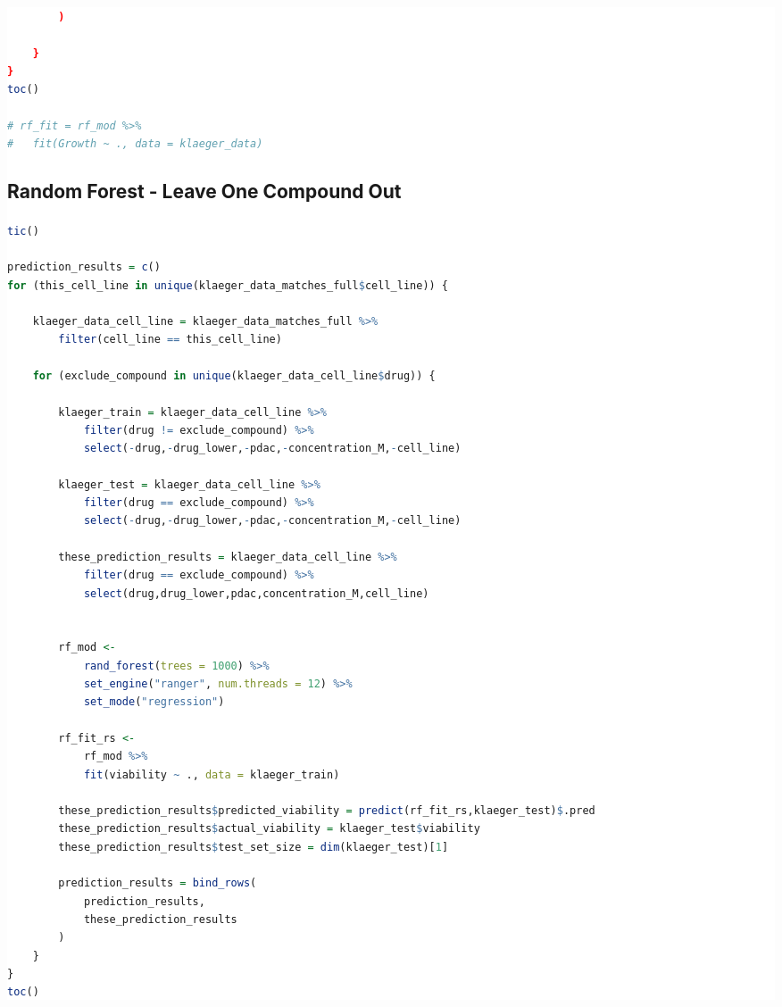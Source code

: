 ``` r
        )
        
    }
}
toc()

# rf_fit = rf_mod %>%
#   fit(Growth ~ ., data = klaeger_data)
```

## Random Forest - Leave One Compound Out

``` r
tic()

prediction_results = c()
for (this_cell_line in unique(klaeger_data_matches_full$cell_line)) {
    
    klaeger_data_cell_line = klaeger_data_matches_full %>%
        filter(cell_line == this_cell_line)
    
    for (exclude_compound in unique(klaeger_data_cell_line$drug)) {
        
        klaeger_train = klaeger_data_cell_line %>%
            filter(drug != exclude_compound) %>%
            select(-drug,-drug_lower,-pdac,-concentration_M,-cell_line) 
        
        klaeger_test = klaeger_data_cell_line %>%
            filter(drug == exclude_compound) %>%
            select(-drug,-drug_lower,-pdac,-concentration_M,-cell_line)
        
        these_prediction_results = klaeger_data_cell_line %>%
            filter(drug == exclude_compound) %>%
            select(drug,drug_lower,pdac,concentration_M,cell_line)
        
        
        rf_mod <- 
            rand_forest(trees = 1000) %>% 
            set_engine("ranger", num.threads = 12) %>% 
            set_mode("regression")
        
        rf_fit_rs <-
            rf_mod %>%
            fit(viability ~ ., data = klaeger_train)
        
        these_prediction_results$predicted_viability = predict(rf_fit_rs,klaeger_test)$.pred
        these_prediction_results$actual_viability = klaeger_test$viability
        these_prediction_results$test_set_size = dim(klaeger_test)[1]
        
        prediction_results = bind_rows(
            prediction_results,
            these_prediction_results
        )
    }
}
toc()
```

